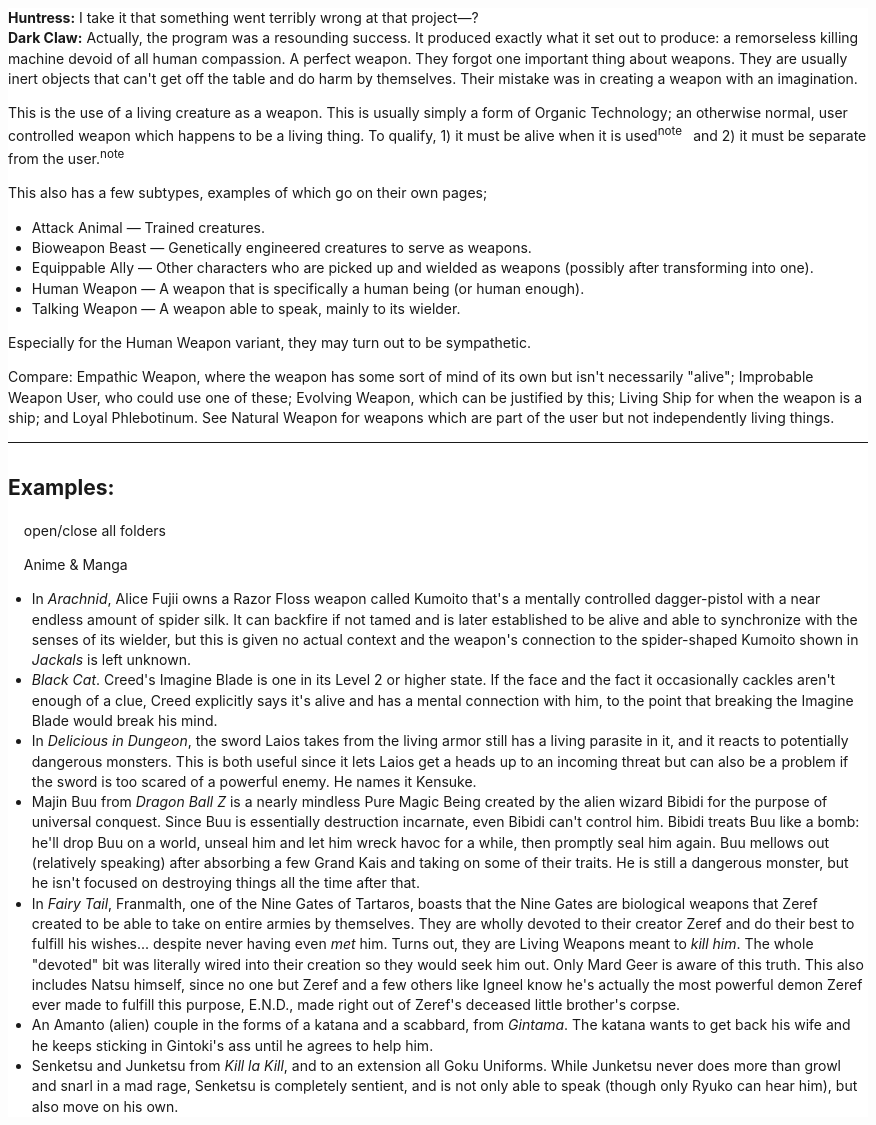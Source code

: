 **Huntress:** I take it that something went terribly wrong at that project—?  
**Dark Claw:** Actually, the program was a resounding success. It produced exactly what it set out to produce: a remorseless killing machine devoid of all human compassion. A perfect weapon. They forgot one important thing about weapons. They are usually inert objects that can't get off the table and do harm by themselves. Their mistake was in creating a weapon with an imagination.

This is the use of a living creature as a weapon. This is usually simply a form of Organic Technology; an otherwise normal, user controlled weapon which happens to be a living thing. To qualify, 1) it must be alive when it is used<sup>note&nbsp;</sup>  and 2) it must be separate from the user.<sup>note&nbsp;</sup> 

This also has a few subtypes, examples of which go on their own pages;

-   Attack Animal — Trained creatures.
-   Bioweapon Beast — Genetically engineered creatures to serve as weapons.
-   Equippable Ally — Other characters who are picked up and wielded as weapons (possibly after transforming into one).
-   Human Weapon — A weapon that is specifically a human being (or human enough).
-   Talking Weapon — A weapon able to speak, mainly to its wielder.

Especially for the Human Weapon variant, they may turn out to be sympathetic.

Compare: Empathic Weapon, where the weapon has some sort of mind of its own but isn't necessarily "alive"; Improbable Weapon User, who could use one of these; Evolving Weapon, which can be justified by this; Living Ship for when the weapon is a ship; and Loyal Phlebotinum. See Natural Weapon for weapons which are part of the user but not independently living things.

___

## Examples:

    open/close all folders 

    Anime & Manga 

-   In _Arachnid_, Alice Fujii owns a Razor Floss weapon called Kumoito that's a mentally controlled dagger-pistol with a near endless amount of spider silk. It can backfire if not tamed and is later established to be alive and able to synchronize with the senses of its wielder, but this is given no actual context and the weapon's connection to the spider-shaped Kumoito shown in _Jackals_ is left unknown.
-   _Black Cat_. Creed's Imagine Blade is one in its Level 2 or higher state. If the face and the fact it occasionally cackles aren't enough of a clue, Creed explicitly says it's alive and has a mental connection with him, to the point that breaking the Imagine Blade would break his mind.
-   In _Delicious in Dungeon_, the sword Laios takes from the living armor still has a living parasite in it, and it reacts to potentially dangerous monsters. This is both useful since it lets Laios get a heads up to an incoming threat but can also be a problem if the sword is too scared of a powerful enemy. He names it Kensuke.
-   Majin Buu from _Dragon Ball_ _Z_ is a nearly mindless Pure Magic Being created by the alien wizard Bibidi for the purpose of universal conquest. Since Buu is essentially destruction incarnate, even Bibidi can't control him. Bibidi treats Buu like a bomb: he'll drop Buu on a world, unseal him and let him wreck havoc for a while, then promptly seal him again. Buu mellows out (relatively speaking) after absorbing a few Grand Kais and taking on some of their traits. He is still a dangerous monster, but he isn't focused on destroying things all the time after that.
-   In _Fairy Tail_, Franmalth, one of the Nine Gates of Tartaros, boasts that the Nine Gates are biological weapons that Zeref created to be able to take on entire armies by themselves. They are wholly devoted to their creator Zeref and do their best to fulfill his wishes... despite never having even _met_ him. Turns out, they are Living Weapons meant to _kill him_. The whole "devoted" bit was literally wired into their creation so they would seek him out. Only Mard Geer is aware of this truth. This also includes Natsu himself, since no one but Zeref and a few others like Igneel know he's actually the most powerful demon Zeref ever made to fulfill this purpose, E.N.D., made right out of Zeref's deceased little brother's corpse.
-   An Amanto (alien) couple in the forms of a katana and a scabbard, from _Gintama_. The katana wants to get back his wife and he keeps sticking in Gintoki's ass until he agrees to help him.
-   Senketsu and Junketsu from _Kill la Kill_, and to an extension all Goku Uniforms. While Junketsu never does more than growl and snarl in a mad rage, Senketsu is completely sentient, and is not only able to speak (though only Ryuko can hear him), but also move on his own.